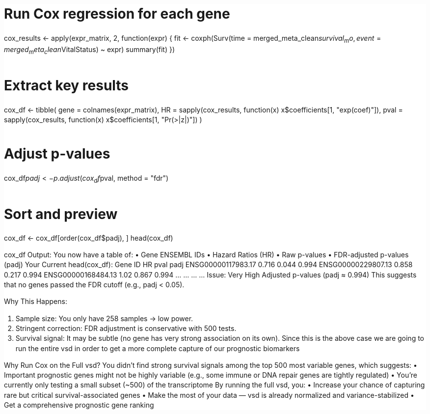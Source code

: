 # Run Cox regression for each gene
cox_results <- apply(expr_matrix, 2, function(expr) {
  fit <- coxph(Surv(time = merged_meta_clean$survival_mo, event = merged_meta_clean$VitalStatus) ~ expr)
  summary(fit)
})

# Extract key results
cox_df <- tibble(
  gene = colnames(expr_matrix),
  HR = sapply(cox_results, function(x) x$coefficients[1, "exp(coef)"]),
  pval = sapply(cox_results, function(x) x$coefficients[1, "Pr(>|z|)"])
)

# Adjust p-values
cox_df$padj <- p.adjust(cox_df$pval, method = "fdr")

# Sort and preview
cox_df <- cox_df[order(cox_df$padj), ]
head(cox_df)


cox_df Output:
You now have a table of:
•	Gene ENSEMBL IDs
•	Hazard Ratios (HR)
•	Raw p-values
•	FDR-adjusted p-values (padj)
Your Current head(cox_df):
Gene ID	HR	pval	padj
ENSG00000117983.17	0.716	0.044	0.994
ENSG00000229807.13	0.858	0.217	0.994
ENSG00000168484.13	1.02	0.867	0.994
...	...	...	...
Issue: Very High Adjusted p-values (padj ≈ 0.994)
This suggests that no genes passed the FDR cutoff (e.g., padj < 0.05).

Why This Happens:
1.	Sample size: You only have 258 samples → low power.
2.	Stringent correction: FDR adjustment is conservative with 500 tests.
3.	Survival signal: It may be subtle (no gene has very strong association on its own).
Since this is the above case we are going to run the entire vsd in order to get a more complete capture of our prognostic biomarkers

Why Run Cox on the Full vsd?
You didn’t find strong survival signals among the top 500 most variable genes, which suggests:
•	Important prognostic genes might not be highly variable (e.g., some immune or DNA repair genes are tightly regulated)
•	You’re currently only testing a small subset (~500) of the transcriptome
By running the full vsd, you:
•	Increase your chance of capturing rare but critical survival-associated genes
•	Make the most of your data — vsd is already normalized and variance-stabilized
•	Get a comprehensive prognostic gene ranking
